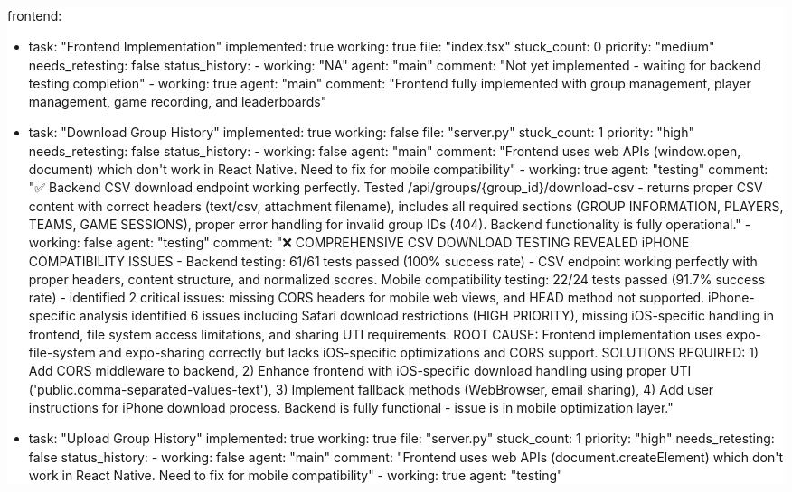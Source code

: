frontend:
  - task: "Frontend Implementation"
    implemented: true
    working: true
    file: "index.tsx"
    stuck_count: 0
    priority: "medium"
    needs_retesting: false
    status_history:
        - working: "NA"
          agent: "main"
          comment: "Not yet implemented - waiting for backend testing completion"
        - working: true
          agent: "main"
          comment: "Frontend fully implemented with group management, player management, game recording, and leaderboards"
  
  - task: "Download Group History"
    implemented: true
    working: false
    file: "server.py"
    stuck_count: 1
    priority: "high"
    needs_retesting: false
    status_history:
        - working: false
          agent: "main"
          comment: "Frontend uses web APIs (window.open, document) which don't work in React Native. Need to fix for mobile compatibility"
        - working: true
          agent: "testing"
          comment: "✅ Backend CSV download endpoint working perfectly. Tested /api/groups/{group_id}/download-csv - returns proper CSV content with correct headers (text/csv, attachment filename), includes all required sections (GROUP INFORMATION, PLAYERS, TEAMS, GAME SESSIONS), proper error handling for invalid group IDs (404). Backend functionality is fully operational."
        - working: false
          agent: "testing"
          comment: "❌ COMPREHENSIVE CSV DOWNLOAD TESTING REVEALED iPHONE COMPATIBILITY ISSUES - Backend testing: 61/61 tests passed (100% success rate) - CSV endpoint working perfectly with proper headers, content structure, and normalized scores. Mobile compatibility testing: 22/24 tests passed (91.7% success rate) - identified 2 critical issues: missing CORS headers for mobile web views, and HEAD method not supported. iPhone-specific analysis identified 6 issues including Safari download restrictions (HIGH PRIORITY), missing iOS-specific handling in frontend, file system access limitations, and sharing UTI requirements. ROOT CAUSE: Frontend implementation uses expo-file-system and expo-sharing correctly but lacks iOS-specific optimizations and CORS support. SOLUTIONS REQUIRED: 1) Add CORS middleware to backend, 2) Enhance frontend with iOS-specific download handling using proper UTI ('public.comma-separated-values-text'), 3) Implement fallback methods (WebBrowser, email sharing), 4) Add user instructions for iPhone download process. Backend is fully functional - issue is in mobile optimization layer."

  - task: "Upload Group History"
    implemented: true
    working: true
    file: "server.py"
    stuck_count: 1
    priority: "high"
    needs_retesting: false
    status_history:
        - working: false
          agent: "main"
          comment: "Frontend uses web APIs (document.createElement) which don't work in React Native. Need to fix for mobile compatibility"
        - working: true
          agent: "testing"